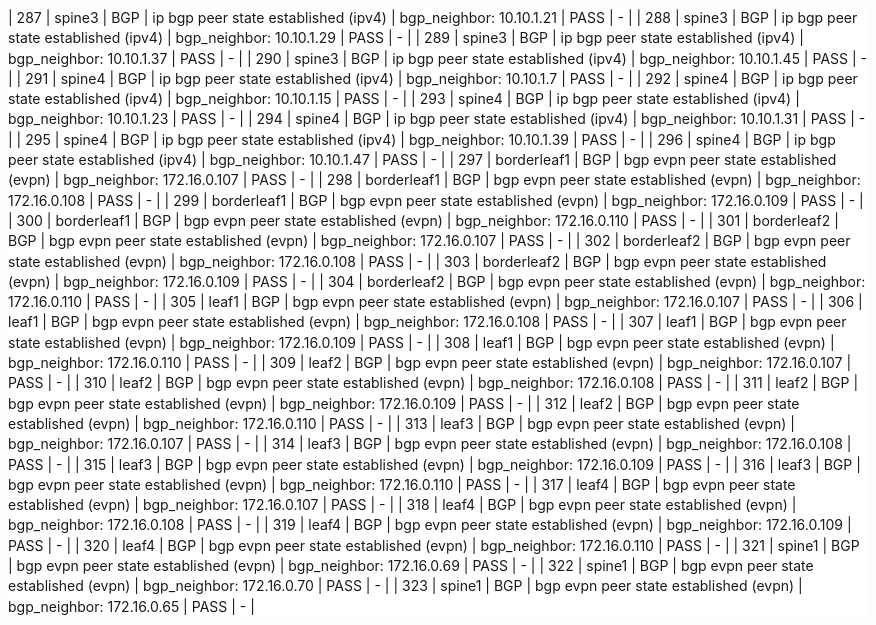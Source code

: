 | 287 | spine3 | BGP | ip bgp peer state established (ipv4) | bgp_neighbor: 10.10.1.21 | PASS | - |
| 288 | spine3 | BGP | ip bgp peer state established (ipv4) | bgp_neighbor: 10.10.1.29 | PASS | - |
| 289 | spine3 | BGP | ip bgp peer state established (ipv4) | bgp_neighbor: 10.10.1.37 | PASS | - |
| 290 | spine3 | BGP | ip bgp peer state established (ipv4) | bgp_neighbor: 10.10.1.45 | PASS | - |
| 291 | spine4 | BGP | ip bgp peer state established (ipv4) | bgp_neighbor: 10.10.1.7 | PASS | - |
| 292 | spine4 | BGP | ip bgp peer state established (ipv4) | bgp_neighbor: 10.10.1.15 | PASS | - |
| 293 | spine4 | BGP | ip bgp peer state established (ipv4) | bgp_neighbor: 10.10.1.23 | PASS | - |
| 294 | spine4 | BGP | ip bgp peer state established (ipv4) | bgp_neighbor: 10.10.1.31 | PASS | - |
| 295 | spine4 | BGP | ip bgp peer state established (ipv4) | bgp_neighbor: 10.10.1.39 | PASS | - |
| 296 | spine4 | BGP | ip bgp peer state established (ipv4) | bgp_neighbor: 10.10.1.47 | PASS | - |
| 297 | borderleaf1 | BGP | bgp evpn peer state established (evpn) | bgp_neighbor: 172.16.0.107 | PASS | - |
| 298 | borderleaf1 | BGP | bgp evpn peer state established (evpn) | bgp_neighbor: 172.16.0.108 | PASS | - |
| 299 | borderleaf1 | BGP | bgp evpn peer state established (evpn) | bgp_neighbor: 172.16.0.109 | PASS | - |
| 300 | borderleaf1 | BGP | bgp evpn peer state established (evpn) | bgp_neighbor: 172.16.0.110 | PASS | - |
| 301 | borderleaf2 | BGP | bgp evpn peer state established (evpn) | bgp_neighbor: 172.16.0.107 | PASS | - |
| 302 | borderleaf2 | BGP | bgp evpn peer state established (evpn) | bgp_neighbor: 172.16.0.108 | PASS | - |
| 303 | borderleaf2 | BGP | bgp evpn peer state established (evpn) | bgp_neighbor: 172.16.0.109 | PASS | - |
| 304 | borderleaf2 | BGP | bgp evpn peer state established (evpn) | bgp_neighbor: 172.16.0.110 | PASS | - |
| 305 | leaf1 | BGP | bgp evpn peer state established (evpn) | bgp_neighbor: 172.16.0.107 | PASS | - |
| 306 | leaf1 | BGP | bgp evpn peer state established (evpn) | bgp_neighbor: 172.16.0.108 | PASS | - |
| 307 | leaf1 | BGP | bgp evpn peer state established (evpn) | bgp_neighbor: 172.16.0.109 | PASS | - |
| 308 | leaf1 | BGP | bgp evpn peer state established (evpn) | bgp_neighbor: 172.16.0.110 | PASS | - |
| 309 | leaf2 | BGP | bgp evpn peer state established (evpn) | bgp_neighbor: 172.16.0.107 | PASS | - |
| 310 | leaf2 | BGP | bgp evpn peer state established (evpn) | bgp_neighbor: 172.16.0.108 | PASS | - |
| 311 | leaf2 | BGP | bgp evpn peer state established (evpn) | bgp_neighbor: 172.16.0.109 | PASS | - |
| 312 | leaf2 | BGP | bgp evpn peer state established (evpn) | bgp_neighbor: 172.16.0.110 | PASS | - |
| 313 | leaf3 | BGP | bgp evpn peer state established (evpn) | bgp_neighbor: 172.16.0.107 | PASS | - |
| 314 | leaf3 | BGP | bgp evpn peer state established (evpn) | bgp_neighbor: 172.16.0.108 | PASS | - |
| 315 | leaf3 | BGP | bgp evpn peer state established (evpn) | bgp_neighbor: 172.16.0.109 | PASS | - |
| 316 | leaf3 | BGP | bgp evpn peer state established (evpn) | bgp_neighbor: 172.16.0.110 | PASS | - |
| 317 | leaf4 | BGP | bgp evpn peer state established (evpn) | bgp_neighbor: 172.16.0.107 | PASS | - |
| 318 | leaf4 | BGP | bgp evpn peer state established (evpn) | bgp_neighbor: 172.16.0.108 | PASS | - |
| 319 | leaf4 | BGP | bgp evpn peer state established (evpn) | bgp_neighbor: 172.16.0.109 | PASS | - |
| 320 | leaf4 | BGP | bgp evpn peer state established (evpn) | bgp_neighbor: 172.16.0.110 | PASS | - |
| 321 | spine1 | BGP | bgp evpn peer state established (evpn) | bgp_neighbor: 172.16.0.69 | PASS | - |
| 322 | spine1 | BGP | bgp evpn peer state established (evpn) | bgp_neighbor: 172.16.0.70 | PASS | - |
| 323 | spine1 | BGP | bgp evpn peer state established (evpn) | bgp_neighbor: 172.16.0.65 | PASS | - |